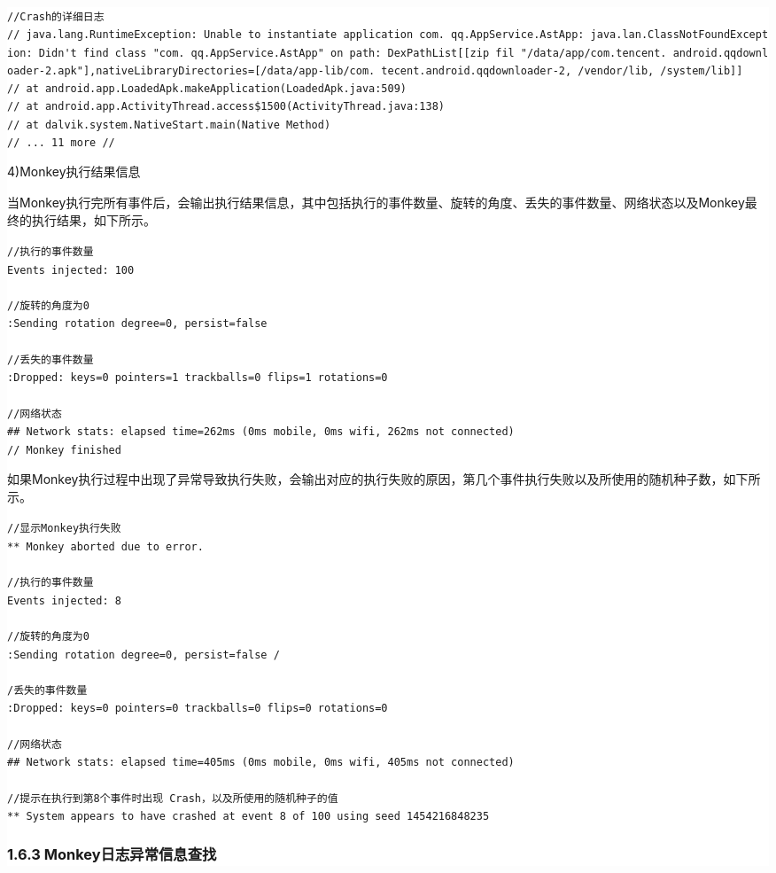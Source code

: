 ```
//Crash的详细日志
// java.lang.RuntimeException: Unable to instantiate application com. qq.AppService.AstApp: java.lan.ClassNotFoundException: Didn't find class "com. qq.AppService.AstApp" on path: DexPathList[[zip fil "/data/app/com.tencent. android.qqdownloader-2.apk"],nativeLibraryDirectories=[/data/app-lib/com. tecent.android.qqdownloader-2, /vendor/lib, /system/lib]]
// at android.app.LoadedApk.makeApplication(LoadedApk.java:509)
// at android.app.ActivityThread.access$1500(ActivityThread.java:138)
// at dalvik.system.NativeStart.main(Native Method)
// ... 11 more //
```

4)Monkey执行结果信息

当Monkey执行完所有事件后，会输出执行结果信息，其中包括执行的事件数量、旋转的角度、丢失的事件数量、网络状态以及Monkey最终的执行结果，如下所示。

```
//执行的事件数量
Events injected: 100

//旋转的角度为0
:Sending rotation degree=0, persist=false

//丢失的事件数量
:Dropped: keys=0 pointers=1 trackballs=0 flips=1 rotations=0

//网络状态
## Network stats: elapsed time=262ms (0ms mobile, 0ms wifi, 262ms not connected)
// Monkey finished
```

如果Monkey执行过程中出现了异常导致执行失败，会输出对应的执行失败的原因，第几个事件执行失败以及所使用的随机种子数，如下所示。

```
//显示Monkey执行失败
** Monkey aborted due to error.

//执行的事件数量
Events injected: 8

//旋转的角度为0
:Sending rotation degree=0, persist=false /

/丢失的事件数量
:Dropped: keys=0 pointers=0 trackballs=0 flips=0 rotations=0 

//网络状态
## Network stats: elapsed time=405ms (0ms mobile, 0ms wifi, 405ms not connected) 

//提示在执行到第8个事件时出现 Crash，以及所使用的随机种子的值
** System appears to have crashed at event 8 of 100 using seed 1454216848235

```

### 1.6.3 Monkey日志异常信息查找
